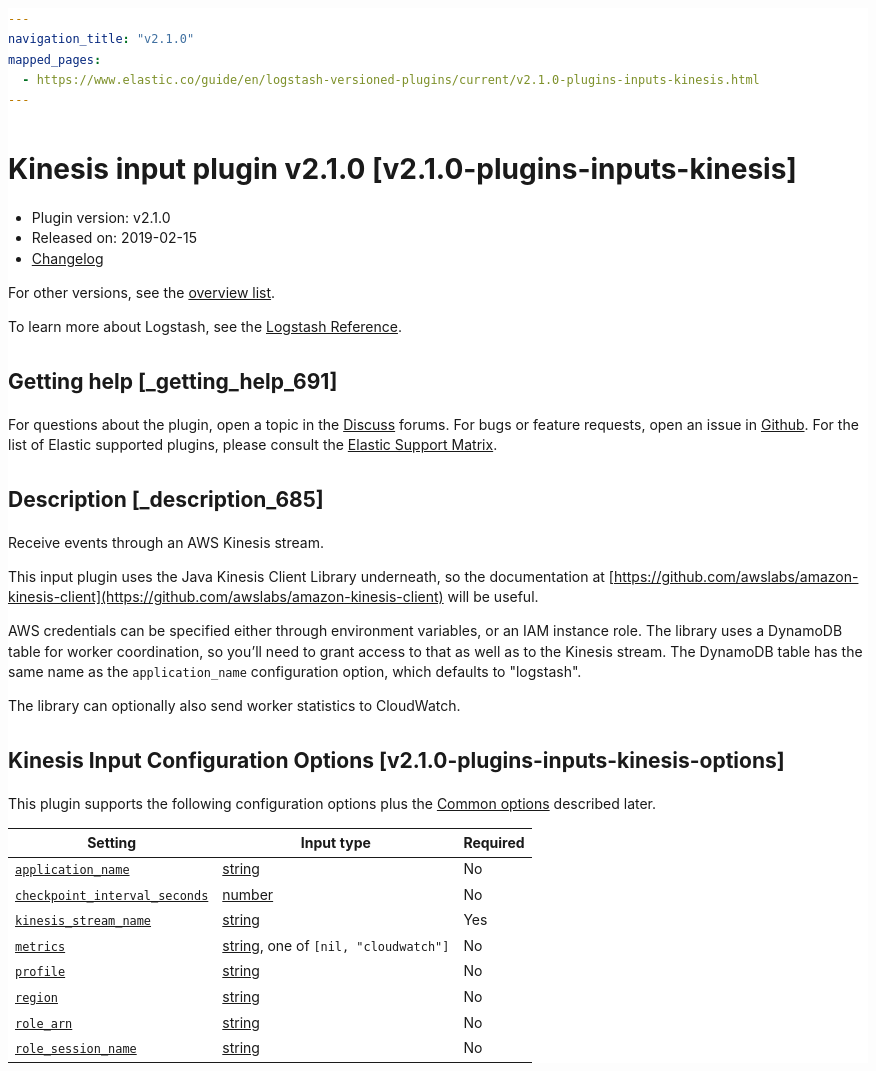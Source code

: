 ```yaml
---
navigation_title: "v2.1.0"
mapped_pages:
  - https://www.elastic.co/guide/en/logstash-versioned-plugins/current/v2.1.0-plugins-inputs-kinesis.html
---
```


# Kinesis input plugin v2.1.0 [v2.1.0-plugins-inputs-kinesis]


* Plugin version: v2.1.0
* Released on: 2019-02-15
* [Changelog](https://github.com/logstash-plugins/logstash-input-kinesis/blob/v2.1.0/CHANGELOG.md)

For other versions, see the [overview list](input-kinesis-index.md).

To learn more about Logstash, see the [Logstash Reference](logstash://reference/index.md).

## Getting help [_getting_help_691]

For questions about the plugin, open a topic in the [Discuss](http://discuss.elastic.co) forums. For bugs or feature requests, open an issue in [Github](https://github.com/logstash-plugins/logstash-input-kinesis). For the list of Elastic supported plugins, please consult the [Elastic Support Matrix](https://www.elastic.co/support/matrix#matrix_logstash_plugins).


## Description [_description_685]

Receive events through an AWS Kinesis stream.

This input plugin uses the Java Kinesis Client Library underneath, so the documentation at [https://github.com/awslabs/amazon-kinesis-client](https://github.com/awslabs/amazon-kinesis-client) will be useful.

AWS credentials can be specified either through environment variables, or an IAM instance role. The library uses a DynamoDB table for worker coordination, so you’ll need to grant access to that as well as to the Kinesis stream. The DynamoDB table has the same name as the `application_name` configuration option, which defaults to "logstash".

The library can optionally also send worker statistics to CloudWatch.


## Kinesis Input Configuration Options [v2.1.0-plugins-inputs-kinesis-options]

This plugin supports the following configuration options plus the [Common options](v2-1-0-plugins-inputs-kinesis.md#v2.1.0-plugins-inputs-kinesis-common-options) described later.

| Setting | Input type | Required |
| --- | --- | --- |
| [`application_name`](v2-1-0-plugins-inputs-kinesis.md#v2.1.0-plugins-inputs-kinesis-application_name) | [string](logstash://reference/configuration-file-structure.md#string) | No |
| [`checkpoint_interval_seconds`](v2-1-0-plugins-inputs-kinesis.md#v2.1.0-plugins-inputs-kinesis-checkpoint_interval_seconds) | [number](logstash://reference/configuration-file-structure.md#number) | No |
| [`kinesis_stream_name`](v2-1-0-plugins-inputs-kinesis.md#v2.1.0-plugins-inputs-kinesis-kinesis_stream_name) | [string](logstash://reference/configuration-file-structure.md#string) | Yes |
| [`metrics`](v2-1-0-plugins-inputs-kinesis.md#v2.1.0-plugins-inputs-kinesis-metrics) | [string](logstash://reference/configuration-file-structure.md#string), one of `[nil, "cloudwatch"]` | No |
| [`profile`](v2-1-0-plugins-inputs-kinesis.md#v2.1.0-plugins-inputs-kinesis-profile) | [string](logstash://reference/configuration-file-structure.md#string) | No |
| [`region`](v2-1-0-plugins-inputs-kinesis.md#v2.1.0-plugins-inputs-kinesis-region) | [string](logstash://reference/configuration-file-structure.md#string) | No |
| [`role_arn`](v2-1-0-plugins-inputs-kinesis.md#v2.1.0-plugins-inputs-kinesis-role_arn) | [string](logstash://reference/configuration-file-structure.md#string) | No |
| [`role_session_name`](v2-1-0-plugins-inputs-kinesis.md#v2.1.0-plugins-inputs-kinesis-role_session_name) | [string](logstash://reference/configuration-file-structure.md#string) | No |